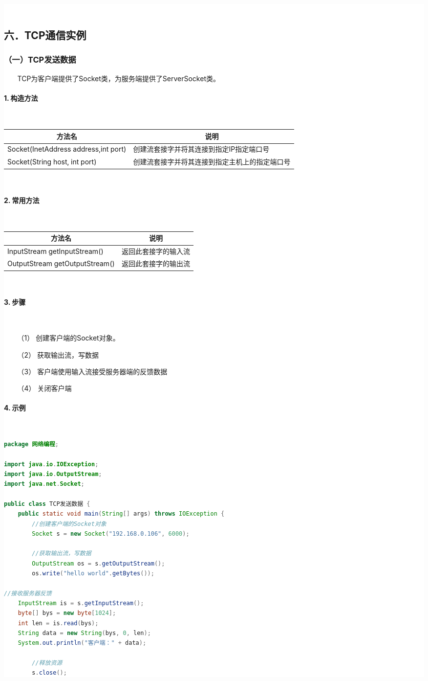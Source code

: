 <br>


## 六．TCP通信实例
### （一）TCP发送数据
&nbsp;  &nbsp;  &nbsp;  &nbsp;TCP为客户端提供了Socket类，为服务端提供了ServerSocket类。
<br>

#### 1.	构造方法
<br>

方法名| 说明
-|-
Socket(InetAddress address,int port) |创建流套接字并将其连接到指定IP指定端口号
Socket(String host, int port) |创建流套接字并将其连接到指定主机上的指定端口号
<br>

#### 2.	常用方法
<br>

方法名 |说明
-|-
InputStream getInputStream() |返回此套接字的输入流
OutputStream getOutputStream() |返回此套接字的输出流
<br>

#### 3.	步骤
<br>

&nbsp;  &nbsp;  &nbsp;  &nbsp;（1）	创建客户端的Socket对象。

&nbsp;  &nbsp;  &nbsp;  &nbsp;（2）	获取输出流，写数据

&nbsp;  &nbsp;  &nbsp;  &nbsp;（3）	客户端使用输入流接受服务器端的反馈数据

&nbsp;  &nbsp;  &nbsp;  &nbsp;（4）	关闭客户端
<br>

#### 4.	示例
<br>


```java
package 网络编程;

import java.io.IOException;
import java.io.OutputStream;
import java.net.Socket;

public class TCP发送数据 {
    public static void main(String[] args) throws IOException {
        //创建客户端的Socket对象
        Socket s = new Socket("192.168.0.106", 6000);

        //获取输出流，写数据
        OutputStream os = s.getOutputStream();
        os.write("hello world".getBytes());

//接收服务器反馈
    InputStream is = s.getInputStream();
    byte[] bys = new byte[1024];
    int len = is.read(bys);
    String data = new String(bys, 0, len);
    System.out.println("客户端：" + data);

        //释放资源
        s.close();
```